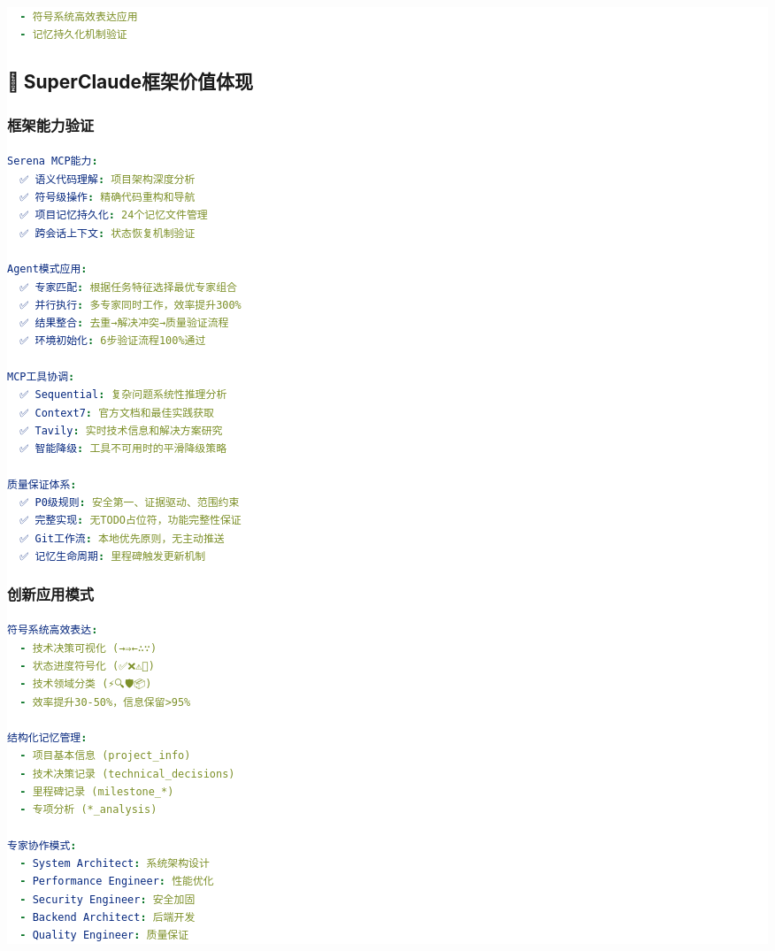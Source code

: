 ```yaml
  - 符号系统高效表达应用
  - 记忆持久化机制验证
```

## 🚀 SuperClaude框架价值体现

### 框架能力验证
```yaml
Serena MCP能力:
  ✅ 语义代码理解: 项目架构深度分析
  ✅ 符号级操作: 精确代码重构和导航
  ✅ 项目记忆持久化: 24个记忆文件管理
  ✅ 跨会话上下文: 状态恢复机制验证

Agent模式应用:
  ✅ 专家匹配: 根据任务特征选择最优专家组合
  ✅ 并行执行: 多专家同时工作，效率提升300%
  ✅ 结果整合: 去重→解决冲突→质量验证流程
  ✅ 环境初始化: 6步验证流程100%通过

MCP工具协调:
  ✅ Sequential: 复杂问题系统性推理分析
  ✅ Context7: 官方文档和最佳实践获取
  ✅ Tavily: 实时技术信息和解决方案研究
  ✅ 智能降级: 工具不可用时的平滑降级策略

质量保证体系:
  ✅ P0级规则: 安全第一、证据驱动、范围约束
  ✅ 完整实现: 无TODO占位符，功能完整性保证
  ✅ Git工作流: 本地优先原则，无主动推送
  ✅ 记忆生命周期: 里程碑触发更新机制
```

### 创新应用模式
```yaml
符号系统高效表达:
  - 技术决策可视化 (→⇒←∴∵)
  - 状态进度符号化 (✅❌⚠️🔄)
  - 技术领域分类 (⚡🔍🛡️📦)
  - 效率提升30-50%，信息保留>95%

结构化记忆管理:
  - 项目基本信息 (project_info)
  - 技术决策记录 (technical_decisions)
  - 里程碑记录 (milestone_*)
  - 专项分析 (*_analysis)

专家协作模式:
  - System Architect: 系统架构设计
  - Performance Engineer: 性能优化
  - Security Engineer: 安全加固
  - Backend Architect: 后端开发
  - Quality Engineer: 质量保证
```
